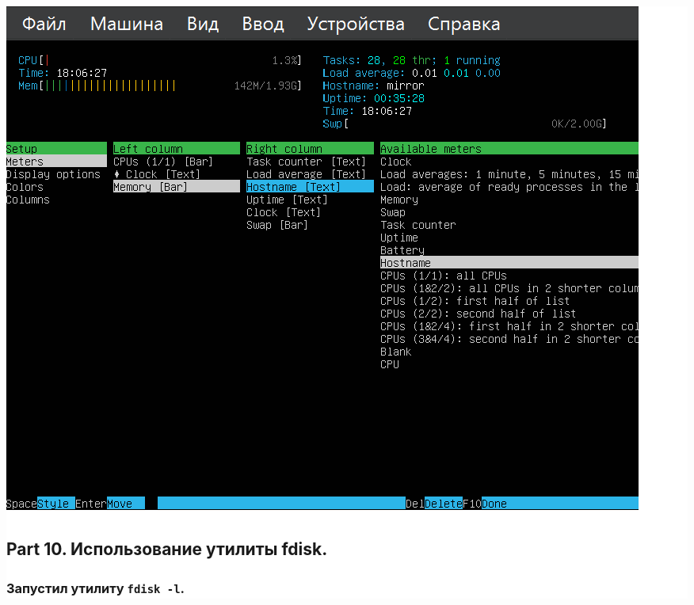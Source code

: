 ![metrics.png](screenshots/metrics.png)

## Part 10. Использование утилиты fdisk.

### Запустил утилиту `fdisk -l`.
